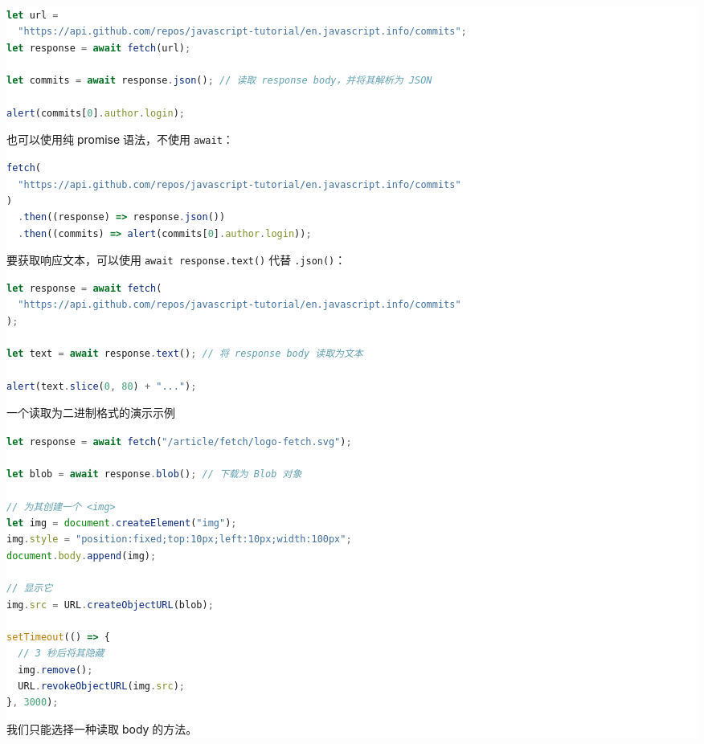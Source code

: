 ```js
let url =
  "https://api.github.com/repos/javascript-tutorial/en.javascript.info/commits";
let response = await fetch(url);

let commits = await response.json(); // 读取 response body，并将其解析为 JSON

alert(commits[0].author.login);
```

也可以使用纯 promise 语法，不使用 `await`：

```js
fetch(
  "https://api.github.com/repos/javascript-tutorial/en.javascript.info/commits"
)
  .then((response) => response.json())
  .then((commits) => alert(commits[0].author.login));
```

要获取响应文本，可以使用 `await response.text()` 代替 `.json()`：

```js
let response = await fetch(
  "https://api.github.com/repos/javascript-tutorial/en.javascript.info/commits"
);

let text = await response.text(); // 将 response body 读取为文本

alert(text.slice(0, 80) + "...");
```

一个读取为二进制格式的演示示例

```js
let response = await fetch("/article/fetch/logo-fetch.svg");

let blob = await response.blob(); // 下载为 Blob 对象

// 为其创建一个 <img>
let img = document.createElement("img");
img.style = "position:fixed;top:10px;left:10px;width:100px";
document.body.append(img);

// 显示它
img.src = URL.createObjectURL(blob);

setTimeout(() => {
  // 3 秒后将其隐藏
  img.remove();
  URL.revokeObjectURL(img.src);
}, 3000);
```

我们只能选择一种读取 body 的方法。
